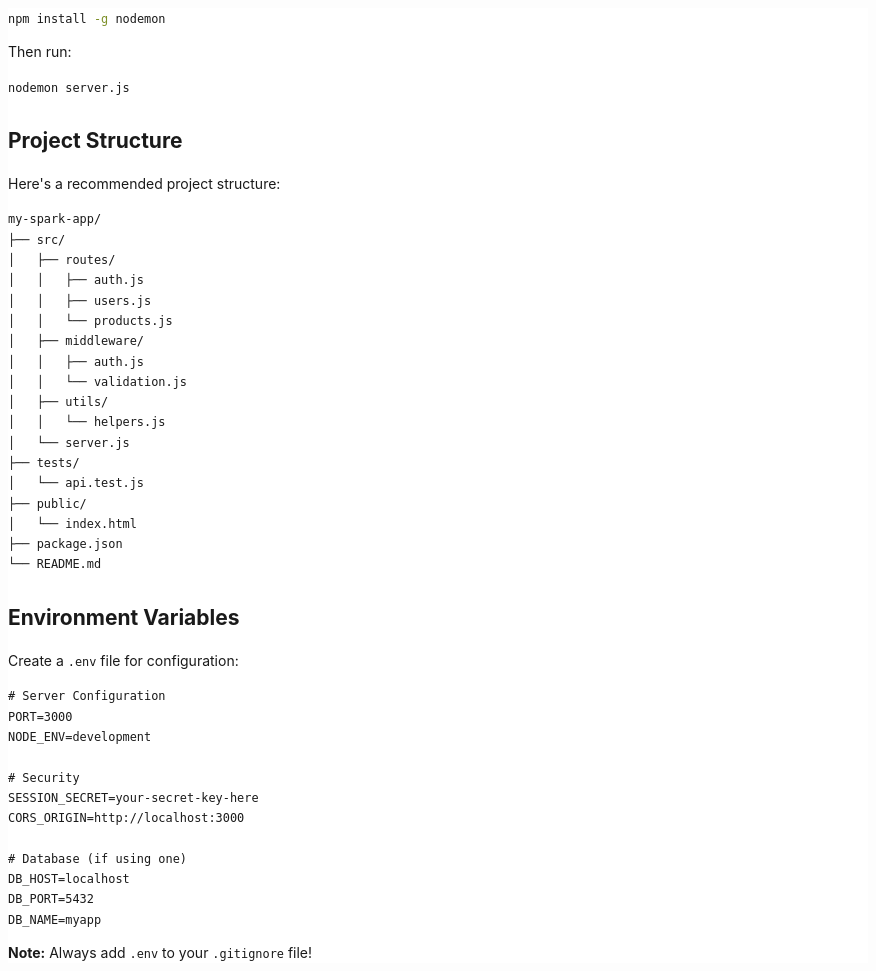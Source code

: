 ```bash
npm install -g nodemon
```

Then run:
```bash
nodemon server.js
```

## Project Structure

Here's a recommended project structure:

```
my-spark-app/
├── src/
│   ├── routes/
│   │   ├── auth.js
│   │   ├── users.js
│   │   └── products.js
│   ├── middleware/
│   │   ├── auth.js
│   │   └── validation.js
│   ├── utils/
│   │   └── helpers.js
│   └── server.js
├── tests/
│   └── api.test.js
├── public/
│   └── index.html
├── package.json
└── README.md
```

## Environment Variables

Create a `.env` file for configuration:

```env
# Server Configuration
PORT=3000
NODE_ENV=development

# Security
SESSION_SECRET=your-secret-key-here
CORS_ORIGIN=http://localhost:3000

# Database (if using one)
DB_HOST=localhost
DB_PORT=5432
DB_NAME=myapp
```

**Note:** Always add `.env` to your `.gitignore` file!
